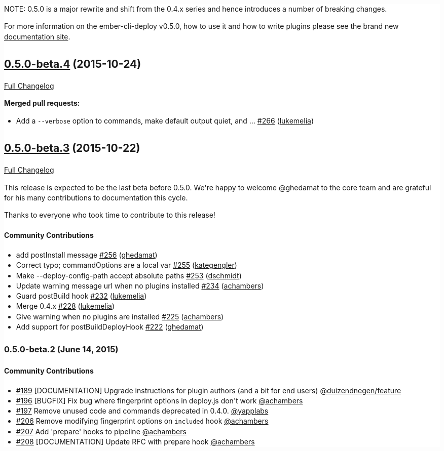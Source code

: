 NOTE: 0.5.0 is a major rewrite and shift from the 0.4.x series and hence introduces a number of breaking changes.

For more information on the ember-cli-deploy v0.5.0, how to use it and how to write plugins please see the brand new
[documentation site](http://ember-cli-deploy.com).

## [0.5.0-beta.4](https://github.com/ember-cli-deploy/ember-cli-deploy/tree/0.5.0-beta.4) (2015-10-24)
[Full Changelog](https://github.com/ember-cli-deploy/ember-cli-deploy/compare/v0.5.0-beta.3...0.5.0-beta.4)

**Merged pull requests:**

- Add a `--verbose` option to commands, make default output quiet, and … [\#266](https://github.com/ember-cli-deploy/ember-cli-deploy/pull/266) ([lukemelia](https://github.com/lukemelia))

## [0.5.0-beta.3](https://github.com/ember-cli-deploy/ember-cli-deploy/tree/0.5.0-beta.3) (2015-10-22)
[Full Changelog](https://github.com/ember-cli-deploy/ember-cli-deploy/compare/v0.5.0-beta.2...0.5.0-beta.3)

This release is expected to be the last beta before 0.5.0. We're happy to welcome
@ghedamat to the core team and are grateful for his many contributions to
documentation this cycle.

Thanks to everyone who took time to contribute to this release!

#### Community Contributions

- add postInstall message [\#256](https://github.com/ember-cli-deploy/ember-cli-deploy/pull/256) ([ghedamat](https://github.com/ghedamat))
- Correct typo; commandOptions are a local var [\#255](https://github.com/ember-cli-deploy/ember-cli-deploy/pull/255) ([kategengler](https://github.com/kategengler))
- Make --deploy-config-path accept absolute paths [\#253](https://github.com/ember-cli-deploy/ember-cli-deploy/pull/253) ([dschmidt](https://github.com/dschmidt))
- Update warning message url when no plugins installed [\#234](https://github.com/ember-cli-deploy/ember-cli-deploy/pull/234) ([achambers](https://github.com/achambers))
- Guard postBuild hook [\#232](https://github.com/ember-cli-deploy/ember-cli-deploy/pull/232) ([lukemelia](https://github.com/lukemelia))
- Merge 0.4.x [\#228](https://github.com/ember-cli-deploy/ember-cli-deploy/pull/228) ([lukemelia](https://github.com/lukemelia))
- Give warning when no plugins are installed [\#225](https://github.com/ember-cli-deploy/ember-cli-deploy/pull/225) ([achambers](https://github.com/achambers))
- Add support for postBuildDeployHook [\#222](https://github.com/ember-cli-deploy/ember-cli-deploy/pull/222) ([ghedamat](https://github.com/ghedamat))

### 0.5.0-beta.2 (June 14, 2015)

#### Community Contributions

- [#189](https://github.com/ember-cli-deploy/ember-cli-deploy/pull/189) [DOCUMENTATION] Upgrade instructions for plugin authors (and a bit for end users) [@duizendnegen/feature](https://github.com/duizendnegen/feature)
- [#196](https://github.com/ember-cli-deploy/ember-cli-deploy/pull/196) [BUGFIX] Fix bug where fingerprint options in deploy.js don't work [@achambers](https://github.com/achambers)
- [#197](https://github.com/ember-cli-deploy/ember-cli-deploy/pull/197) Remove unused code and commands deprecated in 0.4.0. [@yapplabs](https://github.com/yapplabs)
- [#206](https://github.com/ember-cli-deploy/ember-cli-deploy/pull/206) Remove modifying fingerprint options on `included` hook [@achambers](https://github.com/achambers)
- [#207](https://github.com/ember-cli-deploy/ember-cli-deploy/pull/207) Add 'prepare' hooks to pipeline [@achambers](https://github.com/achambers)
- [#208](https://github.com/ember-cli-deploy/ember-cli-deploy/pull/208) [DOCUMENTATION] Update RFC with prepare hook [@achambers](https://github.com/achambers)